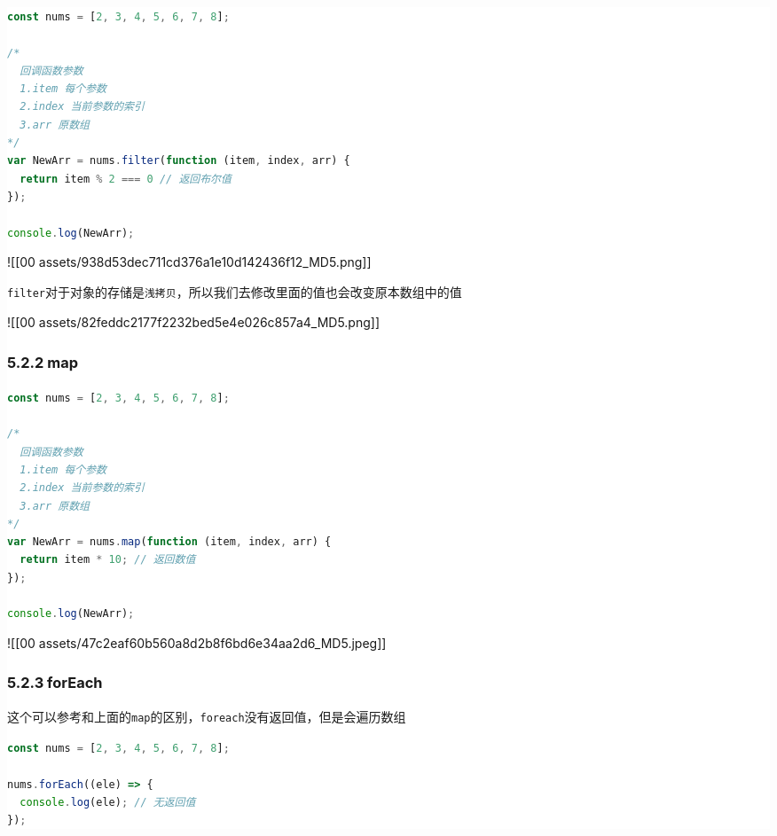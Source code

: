 ```javascript
const nums = [2, 3, 4, 5, 6, 7, 8];

/*
  回调函数参数
  1.item 每个参数
  2.index 当前参数的索引
  3.arr 原数组
*/
var NewArr = nums.filter(function (item, index, arr) {
  return item % 2 === 0 // 返回布尔值
});

console.log(NewArr);
```

![[00 assets/938d53dec711cd376a1e10d142436f12_MD5.png]]

`filter`对于对象的存储是`浅拷贝`，所以我们去修改里面的值也会改变原本数组中的值

![[00 assets/82feddc2177f2232bed5e4e026c857a4_MD5.png]]

### 5.2.2 map

```javascript
const nums = [2, 3, 4, 5, 6, 7, 8];

/*
  回调函数参数
  1.item 每个参数
  2.index 当前参数的索引
  3.arr 原数组
*/
var NewArr = nums.map(function (item, index, arr) {
  return item * 10; // 返回数值
});

console.log(NewArr);
```

![[00 assets/47c2eaf60b560a8d2b8f6bd6e34aa2d6_MD5.jpeg]]

### 5.2.3 forEach

这个可以参考和上面的`map`的区别，`foreach`没有返回值，但是会遍历数组

```javascript
const nums = [2, 3, 4, 5, 6, 7, 8];

nums.forEach((ele) => {
  console.log(ele); // 无返回值
});
```

